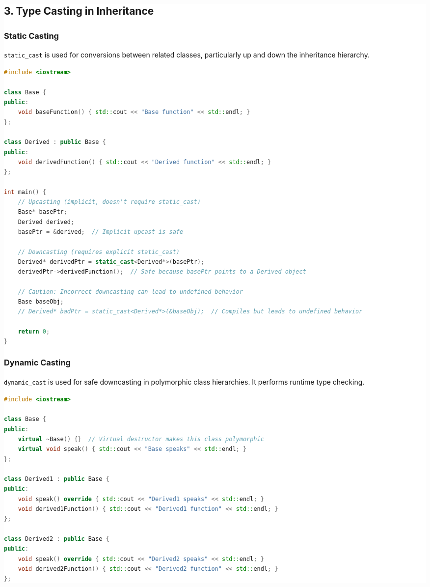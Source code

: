 ## 3. Type Casting in Inheritance

### Static Casting

`static_cast` is used for conversions between related classes, particularly up and down the inheritance hierarchy.

```cpp
#include <iostream>

class Base {
public:
    void baseFunction() { std::cout << "Base function" << std::endl; }
};

class Derived : public Base {
public:
    void derivedFunction() { std::cout << "Derived function" << std::endl; }
};

int main() {
    // Upcasting (implicit, doesn't require static_cast)
    Base* basePtr;
    Derived derived;
    basePtr = &derived;  // Implicit upcast is safe
    
    // Downcasting (requires explicit static_cast)
    Derived* derivedPtr = static_cast<Derived*>(basePtr);
    derivedPtr->derivedFunction();  // Safe because basePtr points to a Derived object
    
    // Caution: Incorrect downcasting can lead to undefined behavior
    Base baseObj;
    // Derived* badPtr = static_cast<Derived*>(&baseObj);  // Compiles but leads to undefined behavior
    
    return 0;
}
```

### Dynamic Casting

`dynamic_cast` is used for safe downcasting in polymorphic class hierarchies. It performs runtime type checking.

```cpp
#include <iostream>

class Base {
public:
    virtual ~Base() {}  // Virtual destructor makes this class polymorphic
    virtual void speak() { std::cout << "Base speaks" << std::endl; }
};

class Derived1 : public Base {
public:
    void speak() override { std::cout << "Derived1 speaks" << std::endl; }
    void derived1Function() { std::cout << "Derived1 function" << std::endl; }
};

class Derived2 : public Base {
public:
    void speak() override { std::cout << "Derived2 speaks" << std::endl; }
    void derived2Function() { std::cout << "Derived2 function" << std::endl; }
};
```